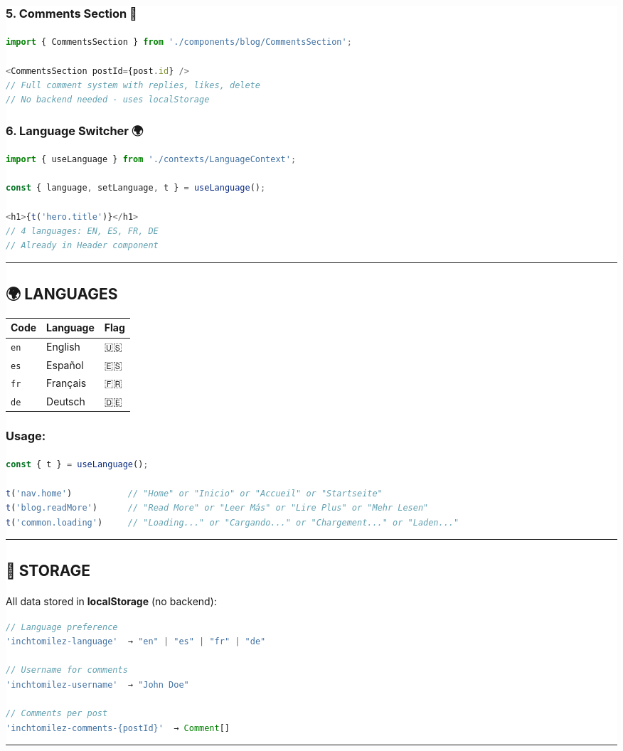 ### **5. Comments Section** 💬
```typescript
import { CommentsSection } from './components/blog/CommentsSection';

<CommentsSection postId={post.id} />
// Full comment system with replies, likes, delete
// No backend needed - uses localStorage
```

### **6. Language Switcher** 🌍
```typescript
import { useLanguage } from './contexts/LanguageContext';

const { language, setLanguage, t } = useLanguage();

<h1>{t('hero.title')}</h1>
// 4 languages: EN, ES, FR, DE
// Already in Header component
```

---

## 🌍 **LANGUAGES**

| Code | Language | Flag |
|------|----------|------|
| `en` | English | 🇺🇸 |
| `es` | Español | 🇪🇸 |
| `fr` | Français | 🇫🇷 |
| `de` | Deutsch | 🇩🇪 |

### **Usage:**
```typescript
const { t } = useLanguage();

t('nav.home')           // "Home" or "Inicio" or "Accueil" or "Startseite"
t('blog.readMore')      // "Read More" or "Leer Más" or "Lire Plus" or "Mehr Lesen"
t('common.loading')     // "Loading..." or "Cargando..." or "Chargement..." or "Laden..."
```

---

## 💾 **STORAGE**

All data stored in **localStorage** (no backend):

```typescript
// Language preference
'inchtomilez-language'  → "en" | "es" | "fr" | "de"

// Username for comments
'inchtomilez-username'  → "John Doe"

// Comments per post
'inchtomilez-comments-{postId}'  → Comment[]
```

---